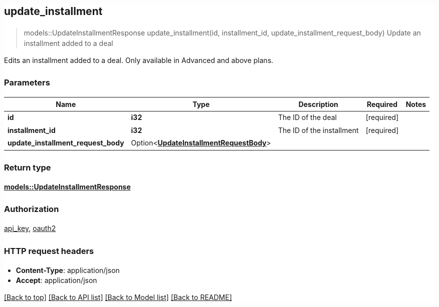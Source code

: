 
## update_installment

> models::UpdateInstallmentResponse update_installment(id, installment_id, update_installment_request_body)
Update an installment added to a deal

Edits an installment added to a deal.  Only available in Advanced and above plans. 

### Parameters


Name | Type | Description  | Required | Notes
------------- | ------------- | ------------- | ------------- | -------------
**id** | **i32** | The ID of the deal | [required] |
**installment_id** | **i32** | The ID of the installment | [required] |
**update_installment_request_body** | Option<[**UpdateInstallmentRequestBody**](UpdateInstallmentRequestBody.md)> |  |  |

### Return type

[**models::UpdateInstallmentResponse**](UpdateInstallmentResponse.md)

### Authorization

[api_key](../README.md#api_key), [oauth2](../README.md#oauth2)

### HTTP request headers

- **Content-Type**: application/json
- **Accept**: application/json

[[Back to top]](#) [[Back to API list]](../README.md#documentation-for-api-endpoints) [[Back to Model list]](../README.md#documentation-for-models) [[Back to README]](../README.md)

